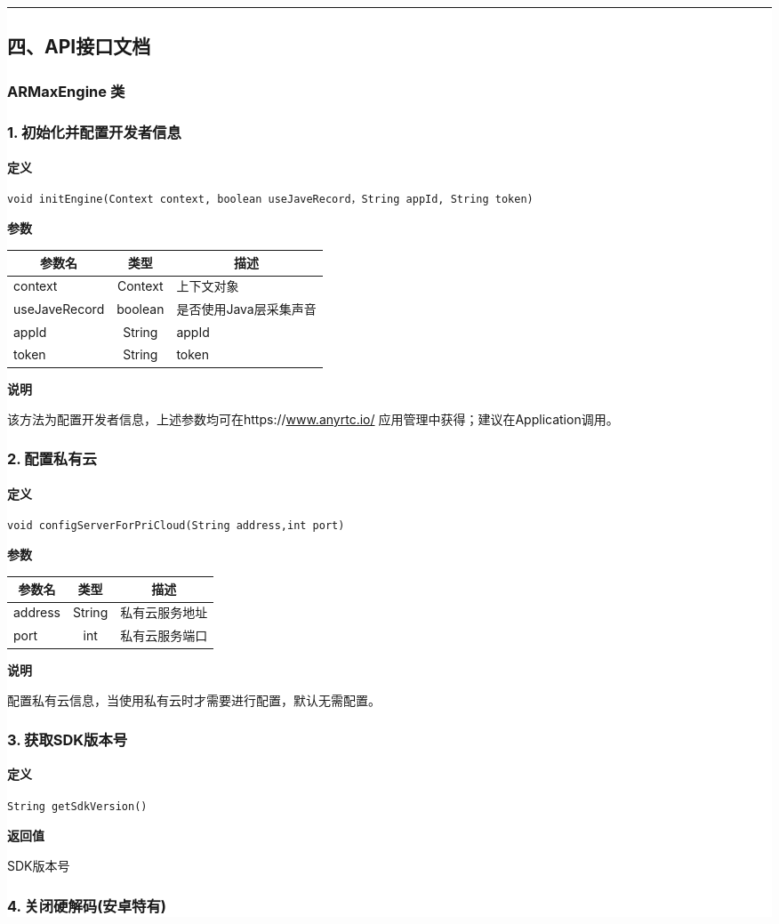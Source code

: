 
---

## 四、API接口文档

### ARMaxEngine 类

### 1. 初始化并配置开发者信息

**定义**

```
void initEngine(Context context, boolean useJaveRecord，String appId, String token)
```
**参数**

参数名 | 类型 | 描述
---|:---:|---
context | Context | 上下文对象
useJaveRecord | boolean | 是否使用Java层采集声音
appId | String | appId
token | String  | token

**说明**

该方法为配置开发者信息，上述参数均可在https://www.anyrtc.io/ 应用管理中获得；建议在Application调用。

### 2. 配置私有云

**定义**

```
void configServerForPriCloud(String address,int port)
```
**参数**

参数名 | 类型 | 描述
---|:---:|---
address | String | 私有云服务地址
port | int | 私有云服务端口

**说明**

配置私有云信息，当使用私有云时才需要进行配置，默认无需配置。

### 3. 获取SDK版本号

**定义**

```
String getSdkVersion()
```
**返回值**

SDK版本号

### 4. 关闭硬解码(安卓特有)
